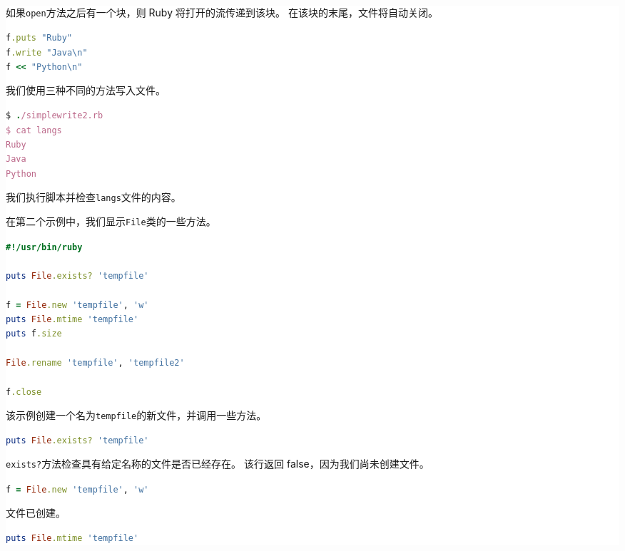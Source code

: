 如果`open`方法之后有一个块，则 Ruby 将打开的流传递到该块。 在该块的末尾，文件将自动关闭。

```ruby
f.puts "Ruby"
f.write "Java\n"
f << "Python\n"

```

我们使用三种不同的方法写入文件。

```ruby
$ ./simplewrite2.rb
$ cat langs 
Ruby
Java
Python

```

我们执行脚本并检查`langs`文件的内容。

在第二个示例中，我们显示`File`类的一些方法。

```ruby
#!/usr/bin/ruby

puts File.exists? 'tempfile'

f = File.new 'tempfile', 'w'
puts File.mtime 'tempfile'
puts f.size

File.rename 'tempfile', 'tempfile2'

f.close

```

该示例创建一个名为`tempfile`的新文件，并调用一些方法。

```ruby
puts File.exists? 'tempfile'

```

`exists?`方法检查具有给定名称的文件是否已经存在。 该行返回 false，因为我们尚未创建文件。

```ruby
f = File.new 'tempfile', 'w'

```

文件已创建。

```ruby
puts File.mtime 'tempfile'

```
